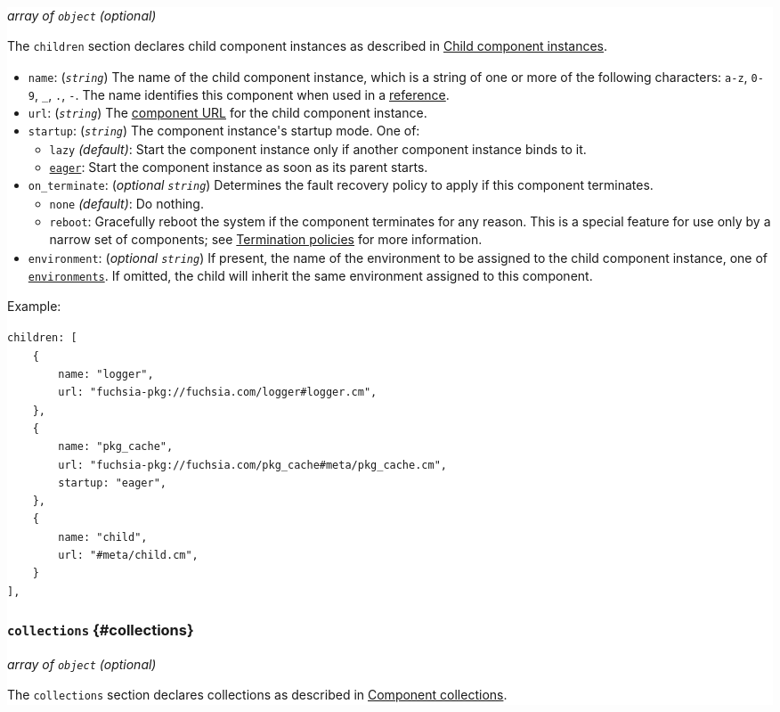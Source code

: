 _array of `object` (optional)_

The `children` section declares child component instances as described in
[Child component instances][doc-children].

[doc-children]: /docs/concepts/components/v2/realms.md#child-component-instances

- `name`: (_`string`_) The name of the child component instance, which is a string of one
  or more of the following characters: `a-z`, `0-9`, `_`, `.`, `-`. The name
  identifies this component when used in a [reference](#references).
- `url`: (_`string`_) The [component URL][component-url] for the child component instance.
- `startup`: (_`string`_) The component instance's startup mode. One of:
  -   `lazy` _(default)_: Start the component instance only if another
      component instance binds to it.
  -   [`eager`][doc-eager]: Start the component instance as soon as its parent
      starts.
- `on_terminate`: (_optional `string`_) Determines the fault recovery policy to apply if this component terminates.
  -   `none` _(default)_: Do nothing.
  -   `reboot`: Gracefully reboot the system if the component terminates for
      any reason. This is a special feature for use only by a narrow set of
      components; see [Termination policies][doc-reboot-on-terminate] for more
      information.
- `environment`: (_optional `string`_) If present, the name of the environment to be assigned to the child component instance, one
  of [`environments`](#environments). If omitted, the child will inherit the same environment
  assigned to this component.

Example:

```json5
children: [
    {
        name: "logger",
        url: "fuchsia-pkg://fuchsia.com/logger#logger.cm",
    },
    {
        name: "pkg_cache",
        url: "fuchsia-pkg://fuchsia.com/pkg_cache#meta/pkg_cache.cm",
        startup: "eager",
    },
    {
        name: "child",
        url: "#meta/child.cm",
    }
],
```

[component-url]: /docs/concepts/components/component_urls.md
[doc-eager]: /docs/concepts/components/v2/lifecycle.md#eager_binding
[doc-reboot-on-terminate]: /docs/concepts/components/v2/termination_policies.md#reboot-on-terminate



### `collections` {#collections}

_array of `object` (optional)_

The `collections` section declares collections as described in
[Component collections][doc-collections].


[doc-static-children]: /docs/concepts/components/v2/realms.md#static-children
[doc-collections]: /docs/concepts/components/v2/realms.md#collections
[doc-protocol]: /docs/concepts/components/v2/capabilities/protocol.md
[doc-directory]: /docs/concepts/components/v2/capabilities/directory.md
[doc-storage]: /docs/concepts/components/v2/capabilities/storage.md
[doc-resolvers]: /docs/concepts/components/v2/capabilities/resolvers.md
[doc-runners]: /docs/concepts/components/v2/capabilities/runners.md
[doc-event]: /docs/concepts/components/v2/capabilities/event.md
[doc-directory-rights]: /docs/concepts/components/v2/capabilities/directory#directory-capability-rights
[doc-runners]: /docs/concepts/components/v2/capabilities/runners.md
[doc-environments]: /docs/concepts/components/v2/environments.md
[glossary.outgoing directory]: /docs/glossary/README.md#outgoing-directory
[fidl-environment-decl]: /reference/fidl/fuchsia.component.decl#Environment
[glossary.namespace]: /docs/glossary/README.md#namespace